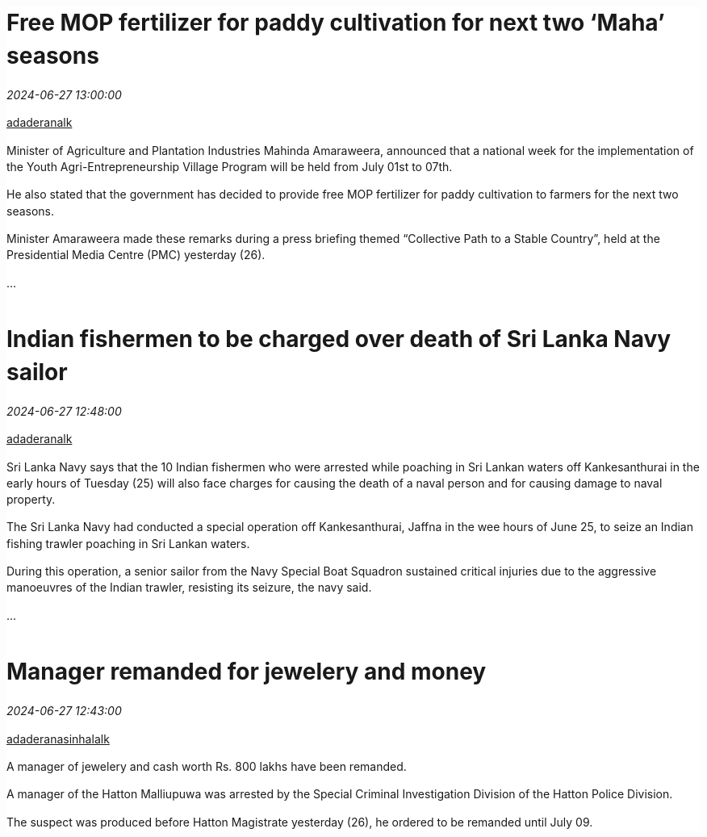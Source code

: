 

# Free MOP fertilizer for paddy cultivation for next two ‘Maha’ seasons

*2024-06-27 13:00:00*

[adaderanalk](https://www.adaderana.lk/news/100139/-free-mop-fertilizer-for-paddy-cultivation-for-next-two-maha-seasons)

Minister of Agriculture and Plantation Industries Mahinda Amaraweera, announced that a national week for the implementation of the Youth Agri-Entrepreneurship Village Program will be held from July 01st to 07th.

He also stated that the government has decided to provide free MOP fertilizer for paddy cultivation to farmers for the next two seasons.

Minister Amaraweera made these remarks during a press briefing themed “Collective Path to a Stable Country”, held at the Presidential Media Centre (PMC) yesterday (26).

...



# Indian fishermen to be charged over death of Sri Lanka Navy sailor

*2024-06-27 12:48:00*

[adaderanalk](https://www.adaderana.lk/news/100138/indian-fishermen-to-be-charged-over-death-of-sri-lanka-navy-sailor)

Sri Lanka Navy says that the 10 Indian fishermen who were arrested while poaching in Sri Lankan waters off Kankesanthurai in the early hours of Tuesday (25) will also face charges for causing the death of a naval person and for causing damage to naval property.

The Sri Lanka Navy had conducted a special operation off Kankesanthurai, Jaffna in the wee hours of June 25, to seize an Indian fishing trawler poaching in Sri Lankan waters.

During this operation, a senior sailor from the Navy Special Boat Squadron sustained critical injuries due to the aggressive manoeuvres of the Indian trawler, resisting its seizure, the navy said.

...



# Manager remanded for jewelery and money

*2024-06-27 12:43:00*

[adaderanasinhalalk](http://sinhala.adaderana.lk/news/198209)

A manager of jewelery and cash worth Rs. 800 lakhs have been remanded.

A manager of the Hatton Malliupuwa was arrested by the Special Criminal Investigation Division of the Hatton Police Division.

The suspect was produced before Hatton Magistrate yesterday (26), he ordered to be remanded until July 09.
